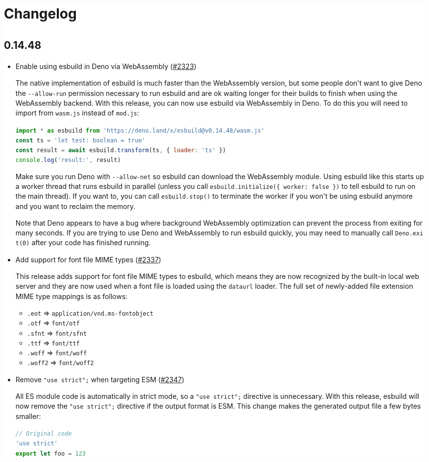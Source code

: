 # Changelog

## 0.14.48

* Enable using esbuild in Deno via WebAssembly ([#2323](https://github.com/evanw/esbuild/issues/2323))

    The native implementation of esbuild is much faster than the WebAssembly version, but some people don't want to give Deno the `--allow-run` permission necessary to run esbuild and are ok waiting longer for their builds to finish when using the WebAssembly backend. With this release, you can now use esbuild via WebAssembly in Deno. To do this you will need to import from `wasm.js` instead of `mod.js`:

    ```js
    import * as esbuild from 'https://deno.land/x/esbuild@v0.14.48/wasm.js'
    const ts = 'let test: boolean = true'
    const result = await esbuild.transform(ts, { loader: 'ts' })
    console.log('result:', result)
    ```

    Make sure you run Deno with `--allow-net` so esbuild can download the WebAssembly module. Using esbuild like this starts up a worker thread that runs esbuild in parallel (unless you call `esbuild.initialize({ worker: false })` to tell esbuild to run on the main thread). If you want to, you can call `esbuild.stop()` to terminate the worker if you won't be using esbuild anymore and you want to reclaim the memory.

    Note that Deno appears to have a bug where background WebAssembly optimization can prevent the process from exiting for many seconds. If you are trying to use Deno and WebAssembly to run esbuild quickly, you may need to manually call `Deno.exit(0)` after your code has finished running.

* Add support for font file MIME types ([#2337](https://github.com/evanw/esbuild/issues/2337))

    This release adds support for font file MIME types to esbuild, which means they are now recognized by the built-in local web server and they are now used when a font file is loaded using the `dataurl` loader. The full set of newly-added file extension MIME type mappings is as follows:

    * `.eot` => `application/vnd.ms-fontobject`
    * `.otf` => `font/otf`
    * `.sfnt` => `font/sfnt`
    * `.ttf` => `font/ttf`
    * `.woff` => `font/woff`
    * `.woff2` => `font/woff2`

* Remove `"use strict";` when targeting ESM ([#2347](https://github.com/evanw/esbuild/issues/2347))

    All ES module code is automatically in strict mode, so a `"use strict";` directive is unnecessary. With this release, esbuild will now remove the `"use strict";` directive if the output format is ESM. This change makes the generated output file a few bytes smaller:

    ```js
    // Original code
    'use strict'
    export let foo = 123
